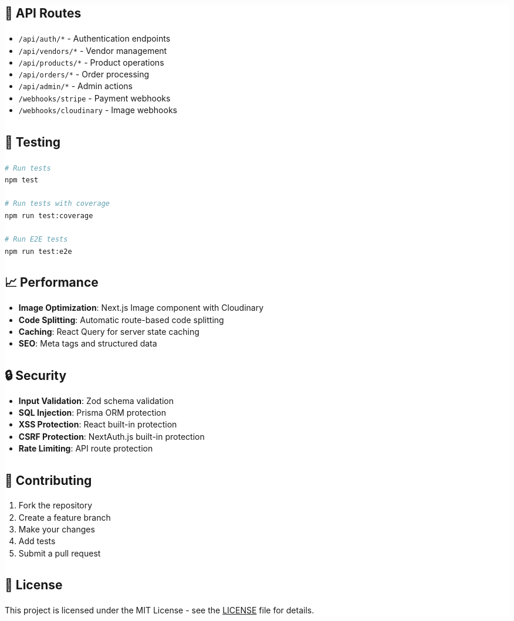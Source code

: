 ## 📱 API Routes

- `/api/auth/*` - Authentication endpoints
- `/api/vendors/*` - Vendor management
- `/api/products/*` - Product operations
- `/api/orders/*` - Order processing
- `/api/admin/*` - Admin actions
- `/webhooks/stripe` - Payment webhooks
- `/webhooks/cloudinary` - Image webhooks

## 🧪 Testing

```bash
# Run tests
npm test

# Run tests with coverage
npm run test:coverage

# Run E2E tests
npm run test:e2e
```

## 📈 Performance

- **Image Optimization**: Next.js Image component with Cloudinary
- **Code Splitting**: Automatic route-based code splitting
- **Caching**: React Query for server state caching
- **SEO**: Meta tags and structured data

## 🔒 Security

- **Input Validation**: Zod schema validation
- **SQL Injection**: Prisma ORM protection
- **XSS Protection**: React built-in protection
- **CSRF Protection**: NextAuth.js built-in protection
- **Rate Limiting**: API route protection

## 🤝 Contributing

1. Fork the repository
2. Create a feature branch
3. Make your changes
4. Add tests
5. Submit a pull request

## 📄 License

This project is licensed under the MIT License - see the [LICENSE](LICENSE) file for details.
